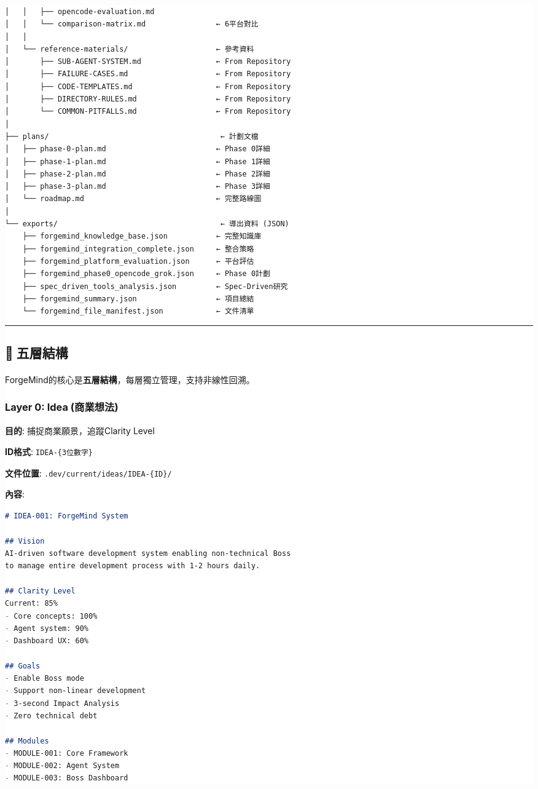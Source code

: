 ```
│   │   ├── opencode-evaluation.md
│   │   └── comparison-matrix.md                ← 6平台對比
│   │
│   └── reference-materials/                    ← 參考資料
│       ├── SUB-AGENT-SYSTEM.md                 ← From Repository
│       ├── FAILURE-CASES.md                    ← From Repository
│       ├── CODE-TEMPLATES.md                   ← From Repository
│       ├── DIRECTORY-RULES.md                  ← From Repository
│       └── COMMON-PITFALLS.md                  ← From Repository
│
├── plans/                                       ← 計劃文檔
│   ├── phase-0-plan.md                         ← Phase 0詳細
│   ├── phase-1-plan.md                         ← Phase 1詳細
│   ├── phase-2-plan.md                         ← Phase 2詳細
│   ├── phase-3-plan.md                         ← Phase 3詳細
│   └── roadmap.md                              ← 完整路線圖
│
└── exports/                                     ← 導出資料 (JSON)
    ├── forgemind_knowledge_base.json           ← 完整知識庫
    ├── forgemind_integration_complete.json     ← 整合策略
    ├── forgemind_platform_evaluation.json      ← 平台評估
    ├── forgemind_phase0_opencode_grok.json     ← Phase 0計劃
    ├── spec_driven_tools_analysis.json         ← Spec-Driven研究
    ├── forgemind_summary.json                  ← 項目總結
    └── forgemind_file_manifest.json            ← 文件清單
```

---

## 🧬 五層結構

ForgeMind的核心是**五層結構**，每層獨立管理，支持非線性回溯。

### Layer 0: Idea (商業想法)

**目的**: 捕捉商業願景，追蹤Clarity Level

**ID格式**: `IDEA-{3位數字}`

**文件位置**: `.dev/current/ideas/IDEA-{ID}/`

**內容**:
```markdown
# IDEA-001: ForgeMind System

## Vision
AI-driven software development system enabling non-technical Boss 
to manage entire development process with 1-2 hours daily.

## Clarity Level
Current: 85%
- Core concepts: 100%
- Agent system: 90%
- Dashboard UX: 60%

## Goals
- Enable Boss mode
- Support non-linear development
- 3-second Impact Analysis
- Zero technical debt

## Modules
- MODULE-001: Core Framework
- MODULE-002: Agent System
- MODULE-003: Boss Dashboard
```